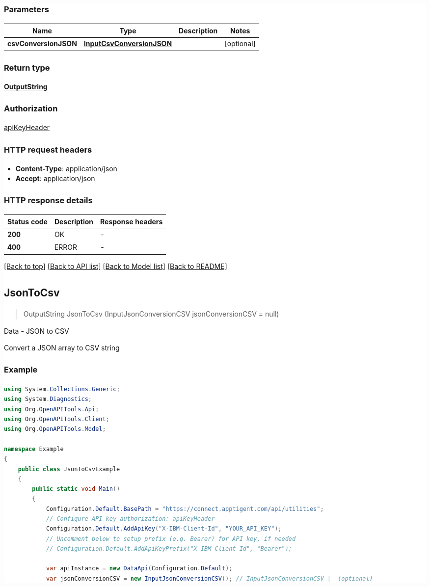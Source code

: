 
### Parameters


Name | Type | Description  | Notes
------------- | ------------- | ------------- | -------------
 **csvConversionJSON** | [**InputCsvConversionJSON**](InputCsvConversionJSON.md)|  | [optional] 

### Return type

[**OutputString**](OutputString.md)

### Authorization

[apiKeyHeader](../README.md#apiKeyHeader)

### HTTP request headers

- **Content-Type**: application/json
- **Accept**: application/json

### HTTP response details
| Status code | Description | Response headers |
|-------------|-------------|------------------|
| **200** | OK |  -  |
| **400** | ERROR |  -  |

[[Back to top]](#)
[[Back to API list]](../README.md#documentation-for-api-endpoints)
[[Back to Model list]](../README.md#documentation-for-models)
[[Back to README]](../README.md)


## JsonToCsv

> OutputString JsonToCsv (InputJsonConversionCSV jsonConversionCSV = null)

Data - JSON to CSV

Convert a JSON array to CSV string

### Example

```csharp
using System.Collections.Generic;
using System.Diagnostics;
using Org.OpenAPITools.Api;
using Org.OpenAPITools.Client;
using Org.OpenAPITools.Model;

namespace Example
{
    public class JsonToCsvExample
    {
        public static void Main()
        {
            Configuration.Default.BasePath = "https://connect.apptigent.com/api/utilities";
            // Configure API key authorization: apiKeyHeader
            Configuration.Default.AddApiKey("X-IBM-Client-Id", "YOUR_API_KEY");
            // Uncomment below to setup prefix (e.g. Bearer) for API key, if needed
            // Configuration.Default.AddApiKeyPrefix("X-IBM-Client-Id", "Bearer");

            var apiInstance = new DataApi(Configuration.Default);
            var jsonConversionCSV = new InputJsonConversionCSV(); // InputJsonConversionCSV |  (optional) 
```